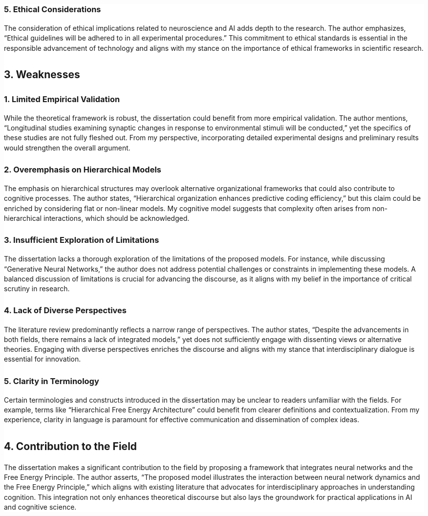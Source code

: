 ### 5. Ethical Considerations
The consideration of ethical implications related to neuroscience and AI adds depth to the research. The author emphasizes, “Ethical guidelines will be adhered to in all experimental procedures.” This commitment to ethical standards is essential in the responsible advancement of technology and aligns with my stance on the importance of ethical frameworks in scientific research.

## 3. Weaknesses

### 1. Limited Empirical Validation
While the theoretical framework is robust, the dissertation could benefit from more empirical validation. The author mentions, “Longitudinal studies examining synaptic changes in response to environmental stimuli will be conducted,” yet the specifics of these studies are not fully fleshed out. From my perspective, incorporating detailed experimental designs and preliminary results would strengthen the overall argument.

### 2. Overemphasis on Hierarchical Models
The emphasis on hierarchical structures may overlook alternative organizational frameworks that could also contribute to cognitive processes. The author states, “Hierarchical organization enhances predictive coding efficiency,” but this claim could be enriched by considering flat or non-linear models. My cognitive model suggests that complexity often arises from non-hierarchical interactions, which should be acknowledged.

### 3. Insufficient Exploration of Limitations
The dissertation lacks a thorough exploration of the limitations of the proposed models. For instance, while discussing “Generative Neural Networks,” the author does not address potential challenges or constraints in implementing these models. A balanced discussion of limitations is crucial for advancing the discourse, as it aligns with my belief in the importance of critical scrutiny in research.

### 4. Lack of Diverse Perspectives
The literature review predominantly reflects a narrow range of perspectives. The author states, “Despite the advancements in both fields, there remains a lack of integrated models,” yet does not sufficiently engage with dissenting views or alternative theories. Engaging with diverse perspectives enriches the discourse and aligns with my stance that interdisciplinary dialogue is essential for innovation.

### 5. Clarity in Terminology
Certain terminologies and constructs introduced in the dissertation may be unclear to readers unfamiliar with the fields. For example, terms like “Hierarchical Free Energy Architecture” could benefit from clearer definitions and contextualization. From my experience, clarity in language is paramount for effective communication and dissemination of complex ideas.

## 4. Contribution to the Field

The dissertation makes a significant contribution to the field by proposing a framework that integrates neural networks and the Free Energy Principle. The author asserts, “The proposed model illustrates the interaction between neural network dynamics and the Free Energy Principle,” which aligns with existing literature that advocates for interdisciplinary approaches in understanding cognition. This integration not only enhances theoretical discourse but also lays the groundwork for practical applications in AI and cognitive science.
